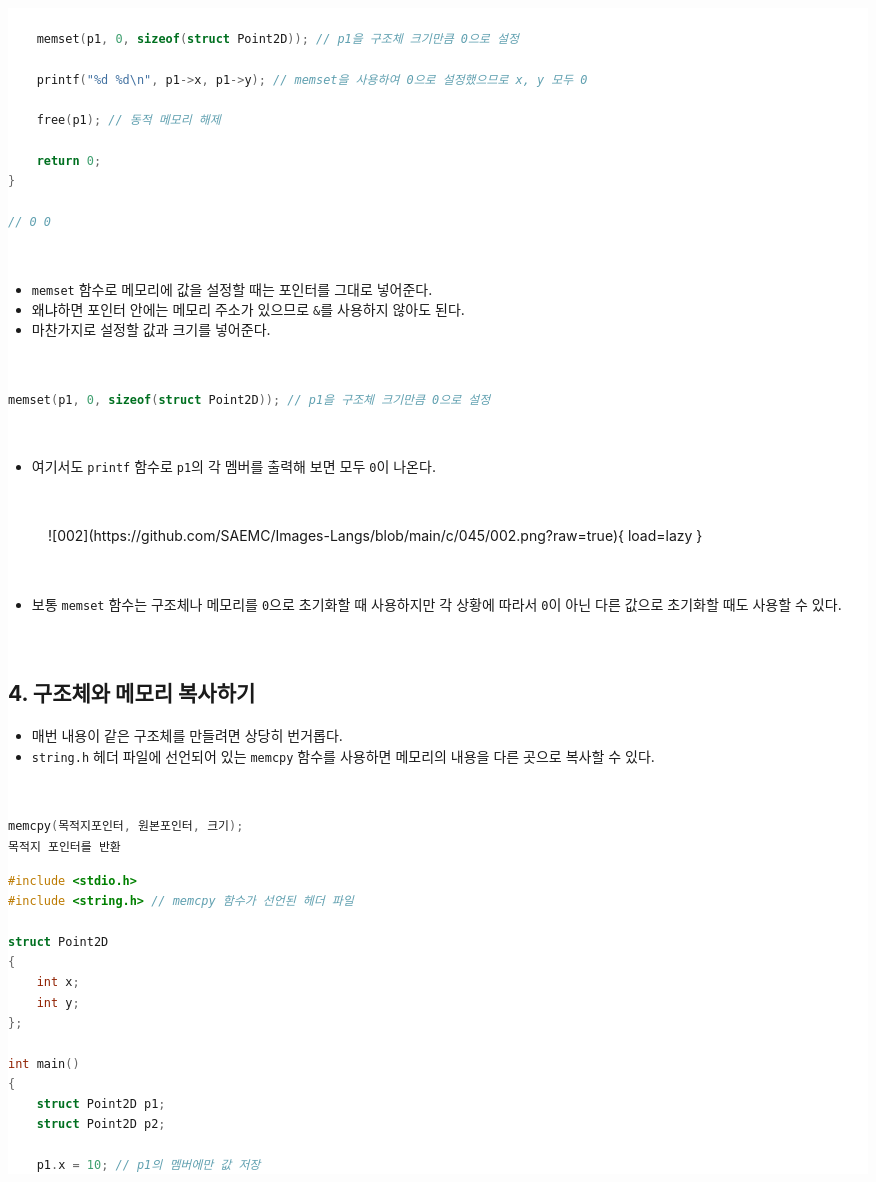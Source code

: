 ```c

    memset(p1, 0, sizeof(struct Point2D)); // p1을 구조체 크기만큼 0으로 설정

    printf("%d %d\n", p1->x, p1->y); // memset을 사용하여 0으로 설정했으므로 x, y 모두 0

    free(p1); // 동적 메모리 해제

    return 0;
}

// 0 0
```

<br/>

- `memset` 함수로 메모리에 값을 설정할 때는 포인터를 그대로 넣어준다.
- 왜냐하면 포인터 안에는 메모리 주소가 있으므로 `&`를 사용하지 않아도 된다.
- 마찬가지로 설정할 값과 크기를 넣어준다.

<br/>

```c
memset(p1, 0, sizeof(struct Point2D)); // p1을 구조체 크기만큼 0으로 설정
```

<br/>

- 여기서도 `printf` 함수로 `p1`의 각 멤버를 출력해 보면 모두 `0`이 나온다.

<br/>

<figure markdown>
  ![002](https://github.com/SAEMC/Images-Langs/blob/main/c/045/002.png?raw=true){ load=lazy }
</figure>

<br/>

- 보통 `memset` 함수는 구조체나 메모리를 `0`으로 초기화할 때 사용하지만 각 상황에 따라서 `0`이 아닌 다른 값으로 초기화할 때도 사용할 수 있다.

<br/>

## 4. 구조체와 메모리 복사하기

- 매번 내용이 같은 구조체를 만들려면 상당히 번거롭다.
- `string.h` 헤더 파일에 선언되어 있는 `memcpy` 함수를 사용하면 메모리의 내용을 다른 곳으로 복사할 수 있다.

<br/>

```c
memcpy(목적지포인터, 원본포인터, 크기);
목적지 포인터를 반환
```

```c
#include <stdio.h>
#include <string.h> // memcpy 함수가 선언된 헤더 파일

struct Point2D
{
    int x;
    int y;
};

int main()
{
    struct Point2D p1;
    struct Point2D p2;

    p1.x = 10; // p1의 멤버에만 값 저장
```